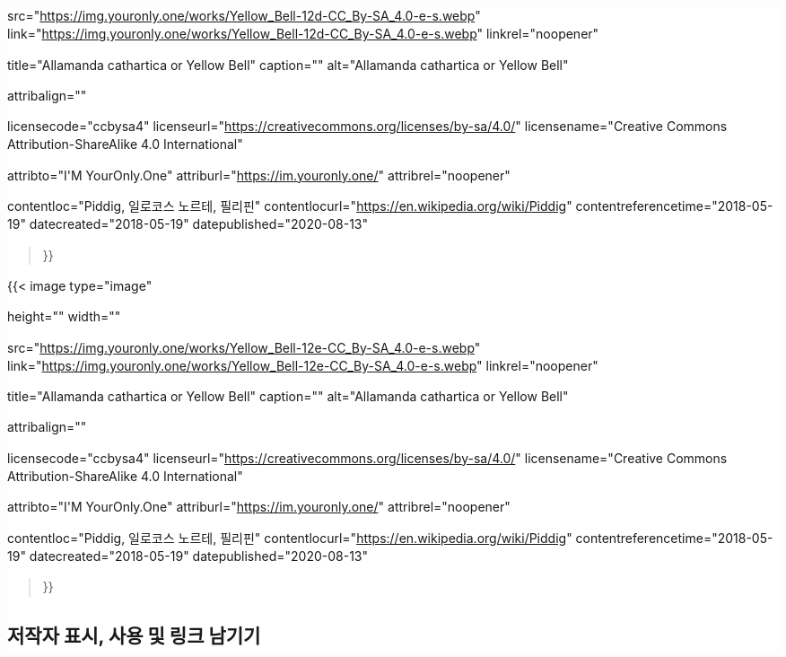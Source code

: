  src="https://img.youronly.one/works/Yellow_Bell-12d-CC_By-SA_4.0-e-s.webp"
  link="https://img.youronly.one/works/Yellow_Bell-12d-CC_By-SA_4.0-e-s.webp"
  linkrel="noopener"

  title="Allamanda cathartica or Yellow Bell"
  caption=""
  alt="Allamanda cathartica or Yellow Bell"

  attribalign=""

  licensecode="ccbysa4"
  licenseurl="https://creativecommons.org/licenses/by-sa/4.0/"
  licensename="Creative Commons Attribution-ShareAlike 4.0 International"

  attribto="I'M YourOnly.One"
  attriburl="https://im.youronly.one/"
  attribrel="noopener"

  contentloc="Piddig, 일로코스 노르테, 필리핀"
  contentlocurl="https://en.wikipedia.org/wiki/Piddig"
  contentreferencetime="2018-05-19"
  datecreated="2018-05-19"
  datepublished="2020-08-13"
>}}

{{< image
  type="image"

  height=""
  width=""

  src="https://img.youronly.one/works/Yellow_Bell-12e-CC_By-SA_4.0-e-s.webp"
  link="https://img.youronly.one/works/Yellow_Bell-12e-CC_By-SA_4.0-e-s.webp"
  linkrel="noopener"

  title="Allamanda cathartica or Yellow Bell"
  caption=""
  alt="Allamanda cathartica or Yellow Bell"

  attribalign=""

  licensecode="ccbysa4"
  licenseurl="https://creativecommons.org/licenses/by-sa/4.0/"
  licensename="Creative Commons Attribution-ShareAlike 4.0 International"

  attribto="I'M YourOnly.One"
  attriburl="https://im.youronly.one/"
  attribrel="noopener"

  contentloc="Piddig, 일로코스 노르테, 필리핀"
  contentlocurl="https://en.wikipedia.org/wiki/Piddig"
  contentreferencetime="2018-05-19"
  datecreated="2018-05-19"
  datepublished="2020-08-13"
>}}

## 저작자 표시, 사용 및 링크 남기기
